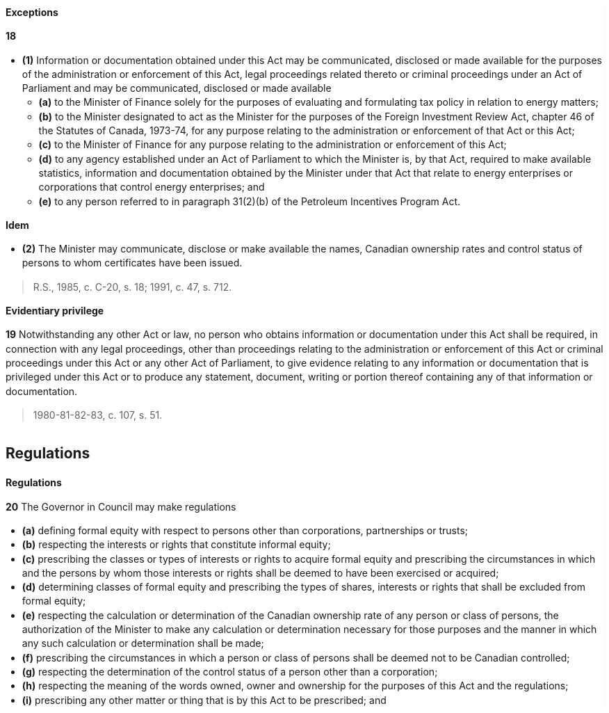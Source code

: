 



**Exceptions**

**18** 

- **(1)** Information or documentation obtained under this Act may be communicated, disclosed or made available for the purposes of the administration or enforcement of this Act, legal proceedings related thereto or criminal proceedings under an Act of Parliament and may be communicated, disclosed or made available
	- **(a)** to the Minister of Finance solely for the purposes of evaluating and formulating tax policy in relation to energy matters;
	- **(b)** to the Minister designated to act as the Minister for the purposes of the Foreign Investment Review Act, chapter 46 of the Statutes of Canada, 1973-74, for any purpose relating to the administration or enforcement of that Act or this Act;
	- **(c)** to the Minister of Finance for any purpose relating to the administration or enforcement of this Act;
	- **(d)** to any agency established under an Act of Parliament to which the Minister is, by that Act, required to make available statistics, information and documentation obtained by the Minister under that Act that relate to energy enterprises or corporations that control energy enterprises; and
	- **(e)** to any person referred to in paragraph 31(2)(b) of the Petroleum Incentives Program Act.

**Idem**

- **(2)** The Minister may communicate, disclose or make available the names, Canadian ownership rates and control status of persons to whom certificates have been issued.
> R.S., 1985, c. C-20, s. 18; 1991, c. 47, s. 712.





**Evidentiary privilege**

**19** Notwithstanding any other Act or law, no person who obtains information or documentation under this Act shall be required, in connection with any legal proceedings, other than proceedings relating to the administration or enforcement of this Act or criminal proceedings under this Act or any other Act of Parliament, to give evidence relating to any information or documentation that is privileged under this Act or to produce any statement, document, writing or portion thereof containing any of that information or documentation.
> 1980-81-82-83, c. 107, s. 51.





## Regulations



**Regulations**

**20** The Governor in Council may make regulations
- **(a)** defining formal equity with respect to persons other than corporations, partnerships or trusts;
- **(b)** respecting the interests or rights that constitute informal equity;
- **(c)** prescribing the classes or types of interests or rights to acquire formal equity and prescribing the circumstances in which and the persons by whom those interests or rights shall be deemed to have been exercised or acquired;
- **(d)** determining classes of formal equity and prescribing the types of shares, interests or rights that shall be excluded from formal equity;
- **(e)** respecting the calculation or determination of the Canadian ownership rate of any person or class of persons, the authorization of the Minister to make any calculation or determination necessary for those purposes and the manner in which any such calculation or determination shall be made;
- **(f)** prescribing the circumstances in which a person or class of persons shall be deemed not to be Canadian controlled;
- **(g)** respecting the determination of the control status of a person other than a corporation;
- **(h)** respecting the meaning of the words owned, owner and ownership for the purposes of this Act and the regulations;
- **(i)** prescribing any other matter or thing that is by this Act to be prescribed; and